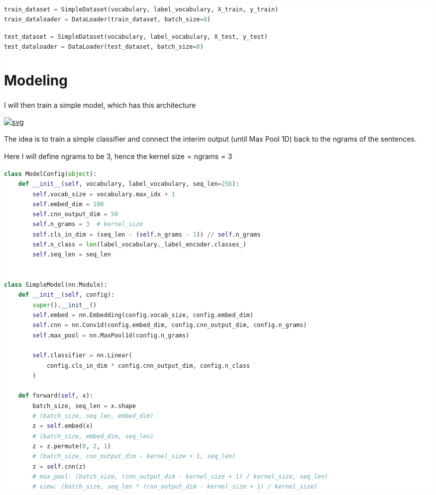 



```python
train_dataset = SimpleDataset(vocabulary, label_vocabulary, X_train, y_train)
train_dataloader = DataLoader(train_dataset, batch_size=8)
```





```python
test_dataset = SimpleDataset(vocabulary, label_vocabulary, X_test, y_test)
test_dataloader = DataLoader(test_dataset, batch_size=8)
```

# Modeling


I will then train a simple model, which has this architecture

[![svg](https://mermaid.ink/img/eyJjb2RlIjoiZ3JhcGggTFJcbiAgIEkoKGlucHV0KSkgLS0-IEUoKGVtYmVkZGluZykpXG4gICBFIC0tPiBDKChDTk4gMUQpKVxuICAgQyAtLT4gUFtNYXggUG9vbCAxRF1cbiAgIFAgLS0-IEwoKExpbmVhcikpXG4gICAiLCJtZXJtYWlkIjp7InRoZW1lIjoiZGVmYXVsdCJ9LCJ1cGRhdGVFZGl0b3IiOmZhbHNlLCJhdXRvU3luYyI6dHJ1ZSwidXBkYXRlRGlhZ3JhbSI6ZmFsc2V9)](https://mermaid-js.github.io/mermaid-live-editor/edit##eyJjb2RlIjoiZ3JhcGggTFJcbiAgIEkoKGlucHV0KSkgLS0-IEUoKGVtYmVkZGluZykpXG4gICBFIC0tPiBDKChDTk4gMUQpKVxuICAgQyAtLT4gUFtNYXggUG9vbCAxRF1cbiAgIFAgLS0-IEwoKExpbmVhKSlcbiAgICIsIm1lcm1haWQiOiJ7XG4gIFwidGhlbWVcIjogXCJkZWZhdWx0XCJcbn0iLCJ1cGRhdGVFZGl0b3IiOmZhbHNlLCJhdXRvU3luYyI6dHJ1ZSwidXBkYXRlRGlhZ3JhbSI6ZmFsc2V9)

The idea is to train a simple classifier and connect the interim output (until Max Pool 1D) back to the ngrams of the sentences.


Here I will define ngrams to be 3, hence the $\text{kernel size} = \text{ngrams} = 3$


```python
class ModelConfig(object):
    def __init__(self, vocabulary, label_vocabulary, seq_len=256):
        self.vocab_size = vocabulary.max_idx + 1
        self.embed_dim = 100
        self.cnn_output_dim = 50
        self.n_grams = 3  # kernel_size
        self.cls_in_dim = (seq_len - (self.n_grams - 1)) // self.n_grams
        self.n_class = len(label_vocabulary._label_encoder.classes_)
        self.seq_len = seq_len


class SimpleModel(nn.Module):
    def __init__(self, config):
        super().__init__()
        self.embed = nn.Embedding(config.vocab_size, config.embed_dim)
        self.cnn = nn.Conv1d(config.embed_dim, config.cnn_output_dim, config.n_grams)
        self.max_pool = nn.MaxPool1d(config.n_grams)

        self.classifier = nn.Linear(
            config.cls_in_dim * config.cnn_output_dim, config.n_class
        )

    def forward(self, x):
        batch_size, seq_len = x.shape
        # (batch_size, seq_len, embed_dim)
        z = self.embed(x)
        # (batch_size, embed_dim, seq_len)
        z = z.permute(0, 2, 1)
        # (batch_size, cnn_output_dim - kernel_size + 1, seq_len)
        z = self.cnn(z)
        # max_pool: (batch_size, (cnn_output_dim - kernel_size + 1) / kernel_size, seq_len)
        # view: (batch_size, seq_len * (cnn_output_dim - kernel_size + 1) / kernel_size)
```